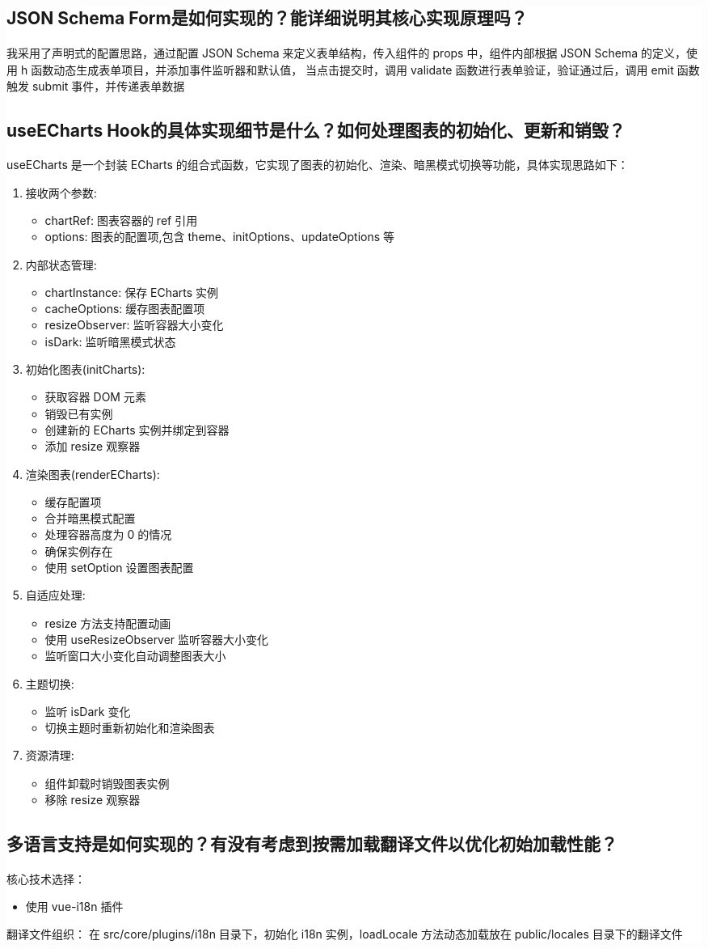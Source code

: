 
## JSON Schema Form是如何实现的？能详细说明其核心实现原理吗？


我采用了声明式的配置思路，通过配置 JSON Schema 来定义表单结构，传入组件的 props 中，组件内部根据 JSON Schema 的定义，使用 h 函数动态生成表单项目，并添加事件监听器和默认值， 当点击提交时，调用 validate 函数进行表单验证，验证通过后，调用 emit 函数触发 submit 事件，并传递表单数据


## useECharts Hook的具体实现细节是什么？如何处理图表的初始化、更新和销毁？
useECharts 是一个封装 ECharts 的组合式函数，它实现了图表的初始化、渲染、暗黑模式切换等功能，具体实现思路如下：

1. 接收两个参数:
   - chartRef: 图表容器的 ref 引用
   - options: 图表的配置项,包含 theme、initOptions、updateOptions 等

2. 内部状态管理:
   - chartInstance: 保存 ECharts 实例
   - cacheOptions: 缓存图表配置项
   - resizeObserver: 监听容器大小变化
   - isDark: 监听暗黑模式状态

3. 初始化图表(initCharts):
   - 获取容器 DOM 元素
   - 销毁已有实例
   - 创建新的 ECharts 实例并绑定到容器
   - 添加 resize 观察器

4. 渲染图表(renderECharts):
   - 缓存配置项
   - 合并暗黑模式配置
   - 处理容器高度为 0 的情况
   - 确保实例存在
   - 使用 setOption 设置图表配置

5. 自适应处理:
   - resize 方法支持配置动画
   - 使用 useResizeObserver 监听容器大小变化
   - 监听窗口大小变化自动调整图表大小

6. 主题切换:
   - 监听 isDark 变化
   - 切换主题时重新初始化和渲染图表

7. 资源清理:
   - 组件卸载时销毁图表实例
   - 移除 resize 观察器

## 多语言支持是如何实现的？有没有考虑到按需加载翻译文件以优化初始加载性能？

核心技术选择：
- 使用 vue-i18n 插件

翻译文件组织：
在 src/core/plugins/i18n 目录下，初始化 i18n 实例，loadLocale 方法动态加载放在 public/locales 目录下的翻译文件

